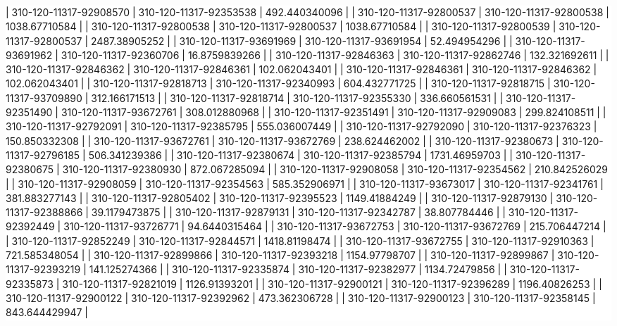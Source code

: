 | 310-120-11317-92908570 | 310-120-11317-92353538 | 492.440340096 |
| 310-120-11317-92800537 | 310-120-11317-92800538 | 1038.67710584 |
| 310-120-11317-92800538 | 310-120-11317-92800537 | 1038.67710584 |
| 310-120-11317-92800539 | 310-120-11317-92800537 | 2487.38905252 |
| 310-120-11317-93691969 | 310-120-11317-93691954 | 52.494954296 |
| 310-120-11317-93691962 | 310-120-11317-92360706 | 16.8759839266 |
| 310-120-11317-92846363 | 310-120-11317-92862746 | 132.321692611 |
| 310-120-11317-92846362 | 310-120-11317-92846361 | 102.062043401 |
| 310-120-11317-92846361 | 310-120-11317-92846362 | 102.062043401 |
| 310-120-11317-92818713 | 310-120-11317-92340993 | 604.432771725 |
| 310-120-11317-92818715 | 310-120-11317-93709890 | 312.166171513 |
| 310-120-11317-92818714 | 310-120-11317-92355330 | 336.660561531 |
| 310-120-11317-92351490 | 310-120-11317-93672761 | 308.012880968 |
| 310-120-11317-92351491 | 310-120-11317-92909083 | 299.824108511 |
| 310-120-11317-92792091 | 310-120-11317-92385795 | 555.036007449 |
| 310-120-11317-92792090 | 310-120-11317-92376323 | 150.850332308 |
| 310-120-11317-93672761 | 310-120-11317-93672769 | 238.624462002 |
| 310-120-11317-92380673 | 310-120-11317-92796185 | 506.341239386 |
| 310-120-11317-92380674 | 310-120-11317-92385794 | 1731.46959703 |
| 310-120-11317-92380675 | 310-120-11317-92380930 | 872.067285094 |
| 310-120-11317-92908058 | 310-120-11317-92354562 | 210.842526029 |
| 310-120-11317-92908059 | 310-120-11317-92354563 | 585.352906971 |
| 310-120-11317-93673017 | 310-120-11317-92341761 | 381.883277143 |
| 310-120-11317-92805402 | 310-120-11317-92395523 | 1149.41884249 |
| 310-120-11317-92879130 | 310-120-11317-92388866 | 39.1179473875 |
| 310-120-11317-92879131 | 310-120-11317-92342787 | 38.807784446 |
| 310-120-11317-92392449 | 310-120-11317-93726771 | 94.6440315464 |
| 310-120-11317-93672753 | 310-120-11317-93672769 | 215.706447214 |
| 310-120-11317-92852249 | 310-120-11317-92844571 | 1418.81198474 |
| 310-120-11317-93672755 | 310-120-11317-92910363 | 721.585348054 |
| 310-120-11317-92899866 | 310-120-11317-92393218 | 1154.97798707 |
| 310-120-11317-92899867 | 310-120-11317-92393219 | 141.125274366 |
| 310-120-11317-92335874 | 310-120-11317-92382977 | 1134.72479856 |
| 310-120-11317-92335873 | 310-120-11317-92821019 | 1126.91393201 |
| 310-120-11317-92900121 | 310-120-11317-92396289 | 1196.40826253 |
| 310-120-11317-92900122 | 310-120-11317-92392962 | 473.362306728 |
| 310-120-11317-92900123 | 310-120-11317-92358145 | 843.644429947 |